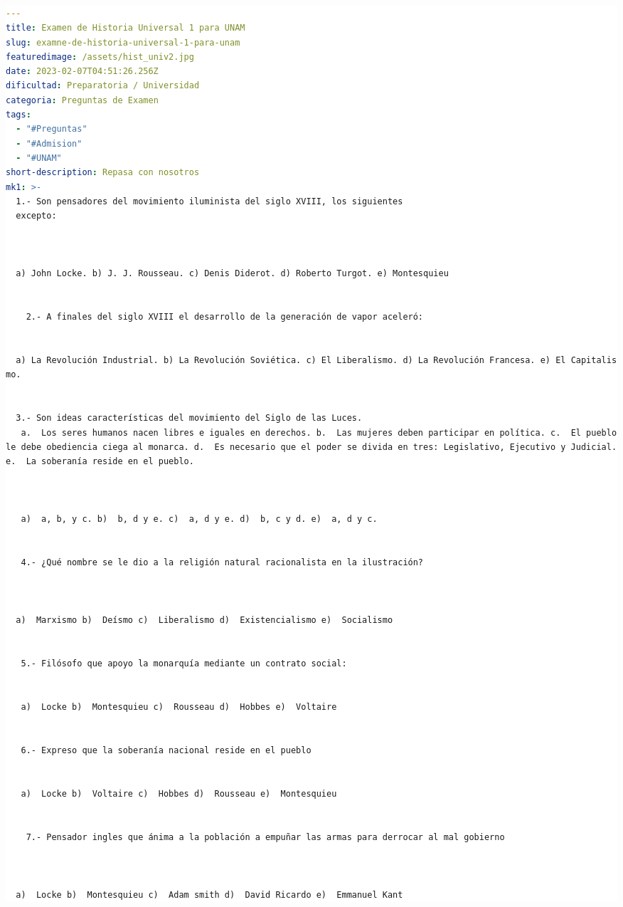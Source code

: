 ```yaml
---
title: Examen de Historia Universal 1 para UNAM
slug: examne-de-historia-universal-1-para-unam
featuredimage: /assets/hist_univ2.jpg
date: 2023-02-07T04:51:26.256Z
dificultad: Preparatoria / Universidad
categoria: Preguntas de Examen
tags:
  - "#Preguntas"
  - "#Admision"
  - "#UNAM"
short-description: R﻿epasa con nosotros
mk1: >-
  1.- Son pensadores del movimiento iluminista del siglo XVIII, los siguientes
  excepto: 



  a) John Locke. b) J. J. Rousseau. c) Denis Diderot. d) Roberto Turgot. e) Montesquieu


    2.- A finales del siglo XVIII el desarrollo de la generación de vapor aceleró: 


  a) La Revolución Industrial. b) La Revolución Soviética. c) El Liberalismo. d) La Revolución Francesa. e) El Capitalismo. 
   

  3.- Son ideas características del movimiento del Siglo de las Luces.
   a.  Los seres humanos nacen libres e iguales en derechos. b.  Las mujeres deben participar en política. c.  El pueblo le debe obediencia ciega al monarca. d.  Es necesario que el poder se divida en tres: Legislativo, Ejecutivo y Judicial. e.  La soberanía reside en el pueblo. 



   a)  a, b, y c. b)  b, d y e. c)  a, d y e. d)  b, c y d. e)  a, d y c. 


   4.- ¿Qué nombre se le dio a la religión natural racionalista en la ilustración?

   

  a)  Marxismo b)  Deísmo c)  Liberalismo d)  Existencialismo e)  Socialismo 


   5.- Filósofo que apoyo la monarquía mediante un contrato social: 


   a)  Locke b)  Montesquieu c)  Rousseau d)  Hobbes e)  Voltaire
   

   6.- Expreso que la soberanía nacional reside en el pueblo


   a)  Locke b)  Voltaire c)  Hobbes d)  Rousseau e)  Montesquieu


    7.- Pensador ingles que ánima a la población a empuñar las armas para derrocar al mal gobierno 



  a)  Locke b)  Montesquieu c)  Adam smith d)  David Ricardo e)  Emmanuel Kant 

```